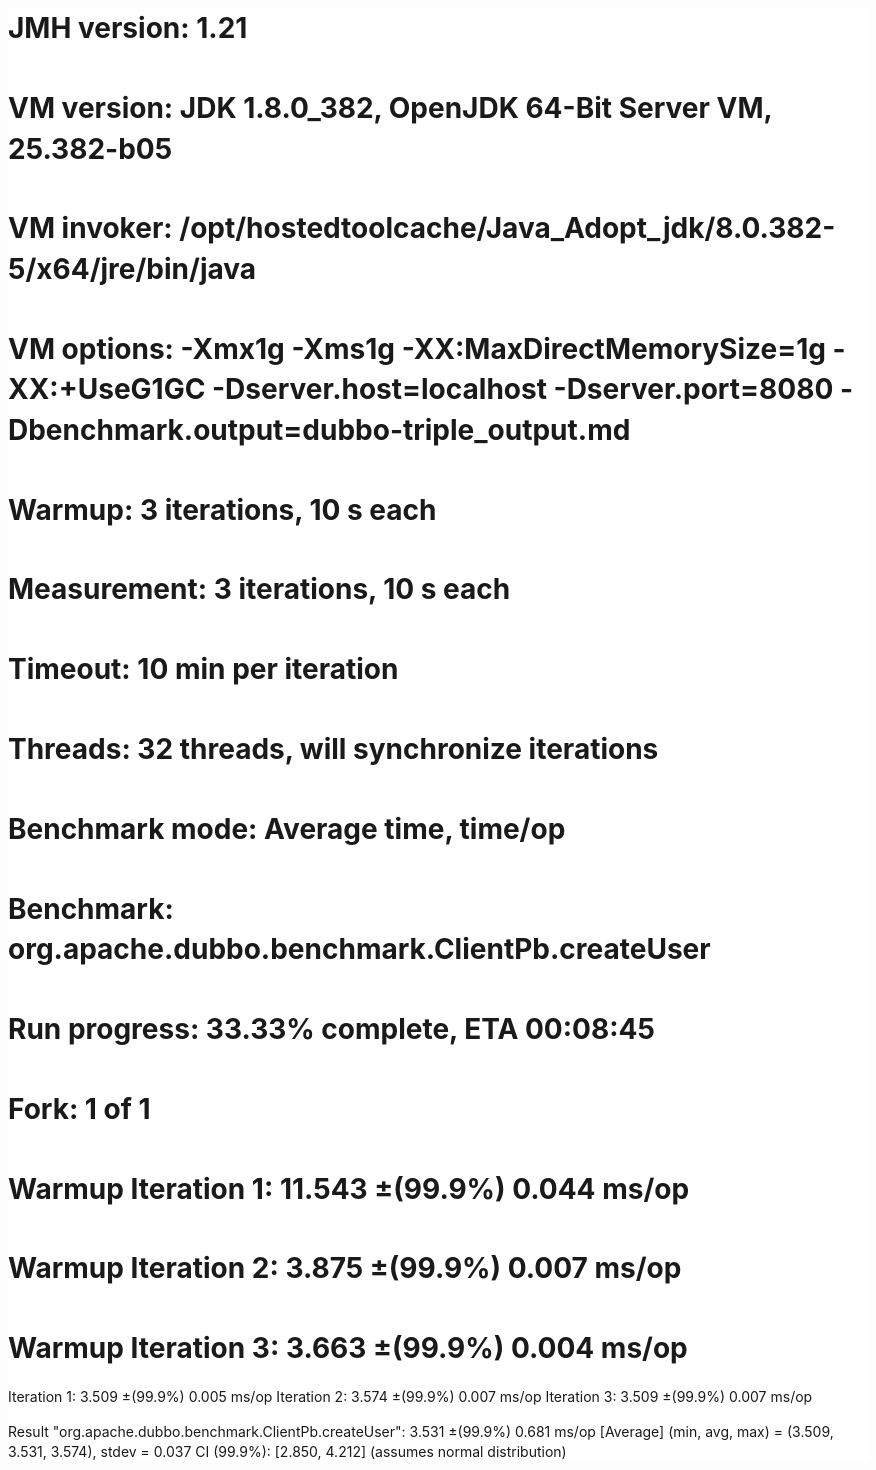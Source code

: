
# JMH version: 1.21
# VM version: JDK 1.8.0_382, OpenJDK 64-Bit Server VM, 25.382-b05
# VM invoker: /opt/hostedtoolcache/Java_Adopt_jdk/8.0.382-5/x64/jre/bin/java
# VM options: -Xmx1g -Xms1g -XX:MaxDirectMemorySize=1g -XX:+UseG1GC -Dserver.host=localhost -Dserver.port=8080 -Dbenchmark.output=dubbo-triple_output.md
# Warmup: 3 iterations, 10 s each
# Measurement: 3 iterations, 10 s each
# Timeout: 10 min per iteration
# Threads: 32 threads, will synchronize iterations
# Benchmark mode: Average time, time/op
# Benchmark: org.apache.dubbo.benchmark.ClientPb.createUser

# Run progress: 33.33% complete, ETA 00:08:45
# Fork: 1 of 1
# Warmup Iteration   1: 11.543 ±(99.9%) 0.044 ms/op
# Warmup Iteration   2: 3.875 ±(99.9%) 0.007 ms/op
# Warmup Iteration   3: 3.663 ±(99.9%) 0.004 ms/op
Iteration   1: 3.509 ±(99.9%) 0.005 ms/op
Iteration   2: 3.574 ±(99.9%) 0.007 ms/op
Iteration   3: 3.509 ±(99.9%) 0.007 ms/op


Result "org.apache.dubbo.benchmark.ClientPb.createUser":
  3.531 ±(99.9%) 0.681 ms/op [Average]
  (min, avg, max) = (3.509, 3.531, 3.574), stdev = 0.037
  CI (99.9%): [2.850, 4.212] (assumes normal distribution)
